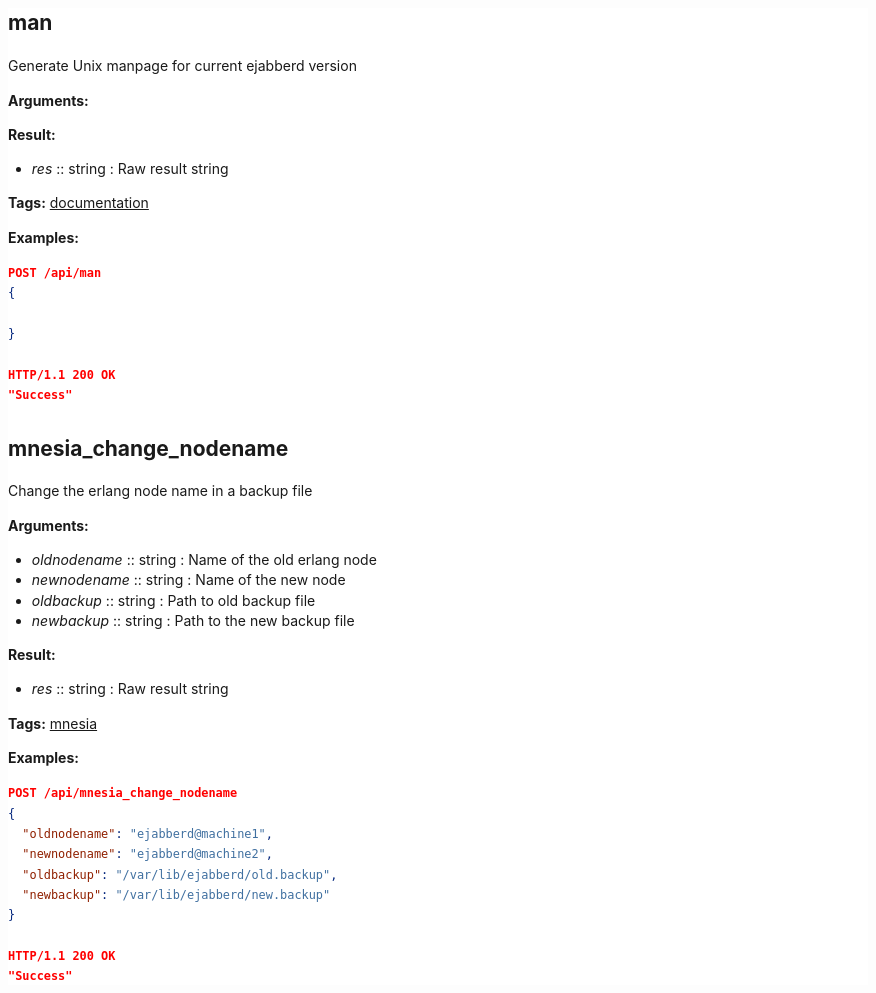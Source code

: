 


## man



Generate Unix manpage for current ejabberd version

__Arguments:__


__Result:__

- *res* :: string : Raw result string

__Tags:__
[documentation](admin-tags.md#documentation)

__Examples:__


~~~ json
POST /api/man
{
  
}

HTTP/1.1 200 OK
"Success"
~~~




## mnesia_change_nodename


Change the erlang node name in a backup file

__Arguments:__

- *oldnodename* :: string : Name of the old erlang node
- *newnodename* :: string : Name of the new node
- *oldbackup* :: string : Path to old backup file
- *newbackup* :: string : Path to the new backup file

__Result:__

- *res* :: string : Raw result string

__Tags:__
[mnesia](admin-tags.md#mnesia)

__Examples:__


~~~ json
POST /api/mnesia_change_nodename
{
  "oldnodename": "ejabberd@machine1",
  "newnodename": "ejabberd@machine2",
  "oldbackup": "/var/lib/ejabberd/old.backup",
  "newbackup": "/var/lib/ejabberd/new.backup"
}

HTTP/1.1 200 OK
"Success"
~~~
